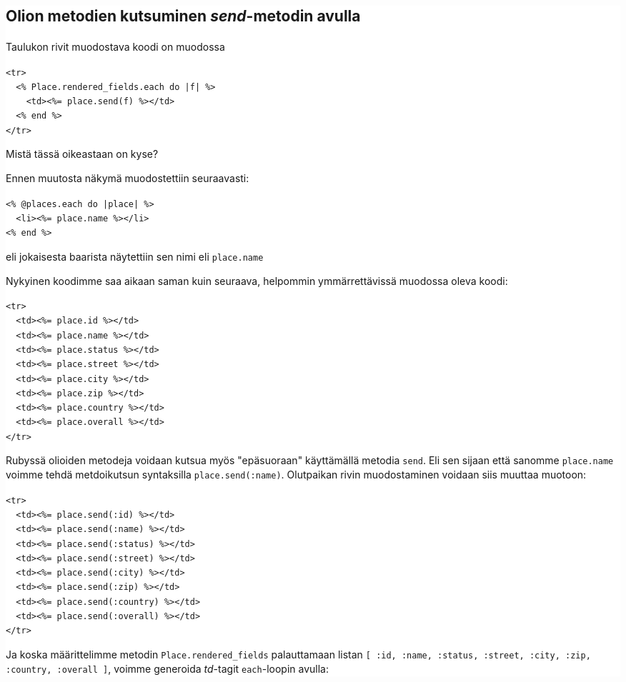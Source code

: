 ## Olion metodien kutsuminen _send_-metodin avulla

Taulukon rivit muodostava koodi on muodossa

```erb
<tr>
  <% Place.rendered_fields.each do |f| %>
    <td><%= place.send(f) %></td>
  <% end %>
</tr>   
```

Mistä tässä oikeastaan on kyse?

Ennen muutosta näkymä muodostettiin seuraavasti:

```erb
<% @places.each do |place| %>
  <li><%= place.name %></li>
<% end %>
```

eli jokaisesta baarista näytettiin sen nimi eli <code>place.name</code>

Nykyinen koodimme saa aikaan saman kuin seuraava, helpommin ymmärrettävissä muodossa oleva koodi:

```erb
<tr>
  <td><%= place.id %></td>
  <td><%= place.name %></td>
  <td><%= place.status %></td>
  <td><%= place.street %></td>
  <td><%= place.city %></td> 
  <td><%= place.zip %></td> 
  <td><%= place.country %></td> 
  <td><%= place.overall %></td>        
</tr>
```

Rubyssä olioiden metodeja voidaan kutsua myös "epäsuoraan" käyttämällä metodia <code>send</code>. Eli sen sijaan että sanomme <code>place.name</code> voimme tehdä metdoikutsun syntaksilla  <code>place.send(:name)</code>. Olutpaikan rivin muodostaminen voidaan siis muuttaa muotoon:

```erb
<tr>
  <td><%= place.send(:id) %></td>
  <td><%= place.send(:name) %></td>
  <td><%= place.send(:status) %></td>
  <td><%= place.send(:street) %></td>
  <td><%= place.send(:city) %></td> 
  <td><%= place.send(:zip) %></td> 
  <td><%= place.send(:country) %></td> 
  <td><%= place.send(:overall) %></td>        
</tr>
```

Ja koska määrittelimme metodin <code>Place.rendered_fields</code> palauttamaan listan <code>[ :id, :name, :status, :street, :city, :zip, :country, :overall ]</code>, voimme generoida  _td_-tagit <code>each</code>-loopin avulla:
